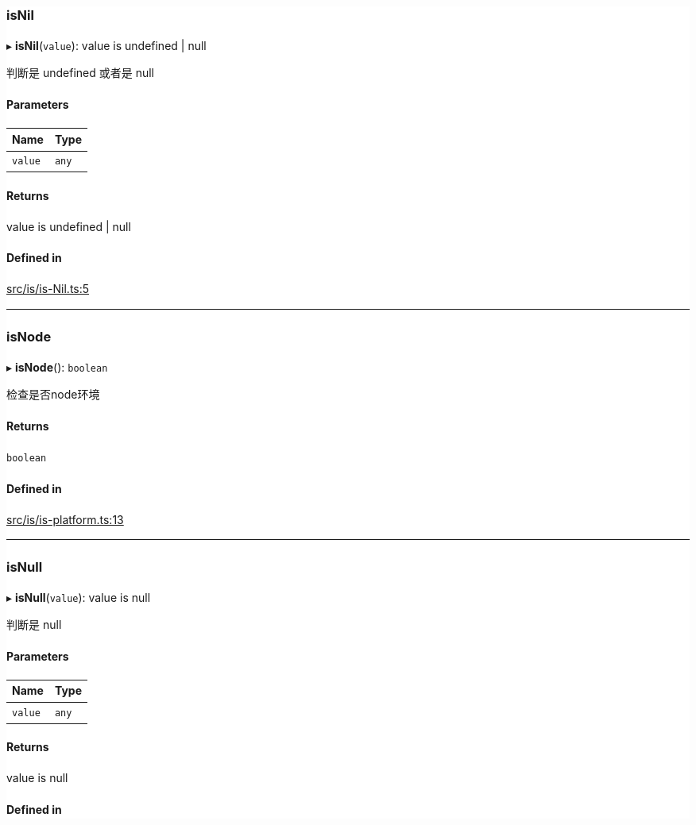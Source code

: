 ### isNil

▸ **isNil**(`value`): value is undefined \| null

判断是 undefined 或者是 null

#### Parameters

| Name | Type |
| :------ | :------ |
| `value` | `any` |

#### Returns

value is undefined \| null

#### Defined in

[src/is/is-Nil.ts:5](https://github.com/planjs/utils/blob/f16b9fd/src/is/is-Nil.ts#L5)

___

### isNode

▸ **isNode**(): `boolean`

检查是否node环境

#### Returns

`boolean`

#### Defined in

[src/is/is-platform.ts:13](https://github.com/planjs/utils/blob/f16b9fd/src/is/is-platform.ts#L13)

___

### isNull

▸ **isNull**(`value`): value is null

判断是 null

#### Parameters

| Name | Type |
| :------ | :------ |
| `value` | `any` |

#### Returns

value is null

#### Defined in
